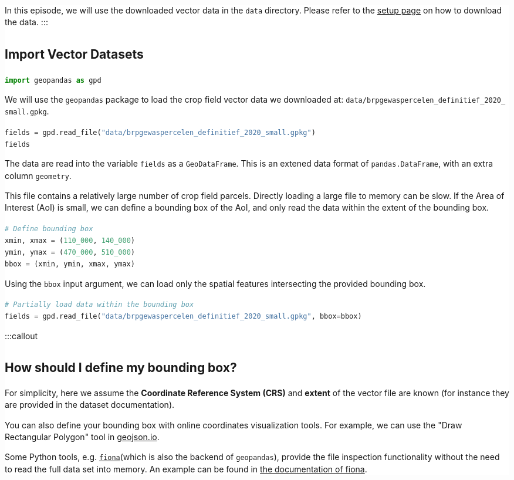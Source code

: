 In this episode, we will use the downloaded vector data in the `data` directory. Please refer to the [setup page](../learners/setup.md) on how to download the data.
:::

## Import Vector Datasets

```python
import geopandas as gpd
```


We will use the `geopandas` package to load the crop field vector data we downloaded at: `data/brpgewaspercelen_definitief_2020_small.gpkg`.

```python
fields = gpd.read_file("data/brpgewaspercelen_definitief_2020_small.gpkg")
fields
```



The data are read into the variable `fields` as a `GeoDataFrame`. This is an extened data format of `pandas.DataFrame`, with an extra column `geometry`.

This file contains a relatively large number of crop field parcels. Directly loading a large file to memory can be slow. If the Area of Interest (AoI) is small, we can define a bounding box of the AoI, and only read the data within the extent of the bounding box.

```python
# Define bounding box
xmin, xmax = (110_000, 140_000)
ymin, ymax = (470_000, 510_000)
bbox = (xmin, ymin, xmax, ymax)
```


Using the `bbox` input argument, we can load only the spatial features intersecting the provided bounding box.

```python
# Partially load data within the bounding box
fields = gpd.read_file("data/brpgewaspercelen_definitief_2020_small.gpkg", bbox=bbox)
```

:::callout
## How should I define my bounding box?
For simplicity, here we assume the **Coordinate Reference System (CRS)** and **extent** of the vector file are known (for instance they are provided in the dataset documentation).

You can also define your bounding box with online coordinates visualization tools. For example, we can use the "Draw Rectangular Polygon" tool in [geojson.io](https://geojson.io/#map=8.62/52.45/4.96).

Some Python tools, e.g. [`fiona`](https://fiona.readthedocs.io/en/latest/)(which is also the backend of `geopandas`), provide the file inspection functionality without the need to read the full data set into memory. An example can be found in [the documentation of fiona](https://fiona.readthedocs.io/en/latest/manual.html#format-drivers-crs-bounds-and-schema).
